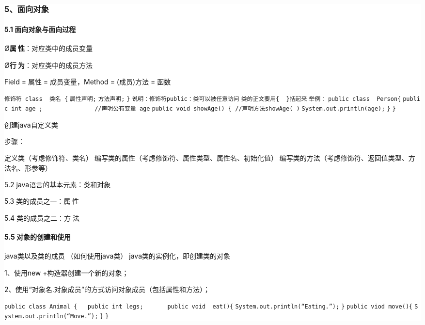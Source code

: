


### **5、面向对象**

#### 5.1  面向对象与面向过程

Ø**属 性**：对应类中的成员变量

Ø**行 为**：对应类中的成员方法

Field = 属性 = 成员变量，Method =  (成员)方法 = 函数

`修饰符 class  类名 {`
	`属性声明;`	
	`方法声明;`
`}`
`说明：修饰符public：类可以被任意访问`
	`类的正文要用{  }括起来`
`举例：`
	`public class  Person{`
    `public int age ;	            //声明公有变量 age`
    `public void showAge() { //声明方法showAge( )`
	 `System.out.println(age);`
    `}`
`}`

创建java自定义类

步骤：

定义类（考虑修饰符、类名）
编写类的属性（考虑修饰符、属性类型、属性名、初始化值）
编写类的方法（考虑修饰符、返回值类型、方法名、形参等）

5.2  java语言的基本元素：类和对象

5.3  类的成员之一：属 性

5.4  类的成员之二：方 法

#### 5.5  对象的创建和使用

java类以及类的成员   （如何使用java类）   java类的实例化，即创建类的对象

1、使用new +构造器创建一个新的对象；

2、使用“对象名.对象成员”的方式访问对象成员（包括属性和方法）；

`public class Animal {  
  public int legs;	    
  public void  eat(){`
    `System.out.println(“Eating.”);`
  `}`
  `public viod move(){`
      `System.out.println(“Move.”);`
  `}`
`}`
